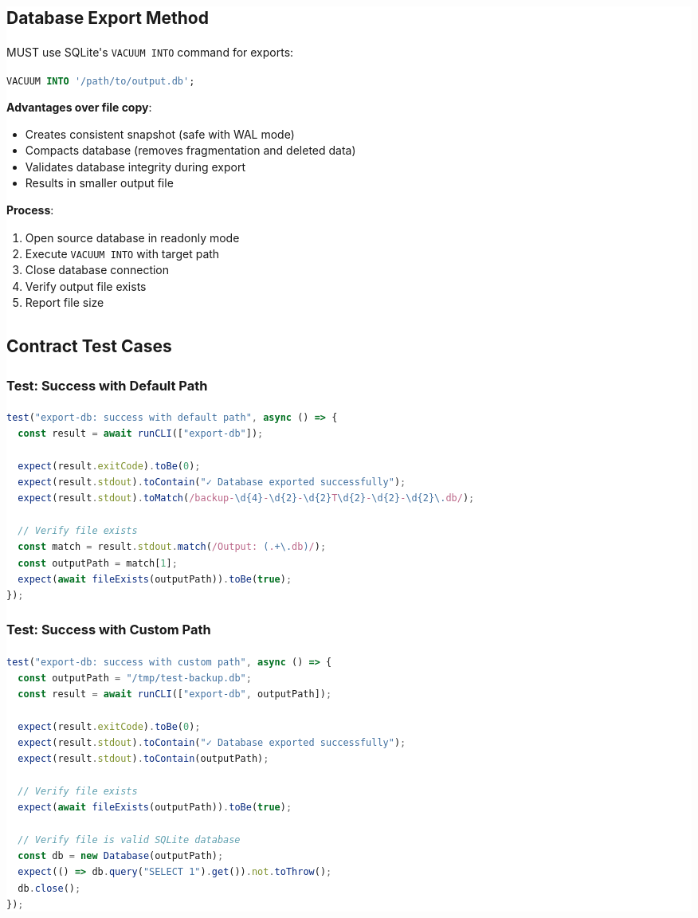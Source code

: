 ## Database Export Method

MUST use SQLite's `VACUUM INTO` command for exports:

```sql
VACUUM INTO '/path/to/output.db';
```

**Advantages over file copy**:
- Creates consistent snapshot (safe with WAL mode)
- Compacts database (removes fragmentation and deleted data)
- Validates database integrity during export
- Results in smaller output file

**Process**:
1. Open source database in readonly mode
2. Execute `VACUUM INTO` with target path
3. Close database connection
4. Verify output file exists
5. Report file size

## Contract Test Cases

### Test: Success with Default Path
```typescript
test("export-db: success with default path", async () => {
  const result = await runCLI(["export-db"]);

  expect(result.exitCode).toBe(0);
  expect(result.stdout).toContain("✓ Database exported successfully");
  expect(result.stdout).toMatch(/backup-\d{4}-\d{2}-\d{2}T\d{2}-\d{2}-\d{2}\.db/);

  // Verify file exists
  const match = result.stdout.match(/Output: (.+\.db)/);
  const outputPath = match[1];
  expect(await fileExists(outputPath)).toBe(true);
});
```

### Test: Success with Custom Path
```typescript
test("export-db: success with custom path", async () => {
  const outputPath = "/tmp/test-backup.db";
  const result = await runCLI(["export-db", outputPath]);

  expect(result.exitCode).toBe(0);
  expect(result.stdout).toContain("✓ Database exported successfully");
  expect(result.stdout).toContain(outputPath);

  // Verify file exists
  expect(await fileExists(outputPath)).toBe(true);

  // Verify file is valid SQLite database
  const db = new Database(outputPath);
  expect(() => db.query("SELECT 1").get()).not.toThrow();
  db.close();
});
```
